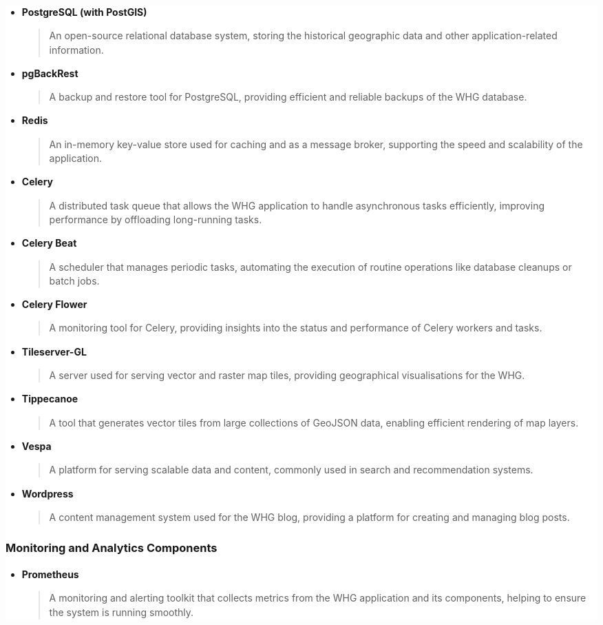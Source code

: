 - **PostgreSQL (with PostGIS)**

  > An open-source relational database system, storing the historical geographic data and other application-related
  information.

- **pgBackRest**

  > A backup and restore tool for PostgreSQL, providing efficient and reliable backups of the WHG database.

- **Redis**

  > An in-memory key-value store used for caching and as a message broker, supporting the speed and scalability of the
  application.

- **Celery**

  > A distributed task queue that allows the WHG application to handle asynchronous tasks efficiently, improving
  performance by offloading long-running tasks.

- **Celery Beat**

  > A scheduler that manages periodic tasks, automating the execution of routine operations like database cleanups or
  batch jobs.

- **Celery Flower**

  > A monitoring tool for Celery, providing insights into the status and performance of Celery workers and tasks.

- **Tileserver-GL**

  > A server used for serving vector and raster map tiles, providing geographical visualisations for the WHG.

- **Tippecanoe**

  > A tool that generates vector tiles from large collections of GeoJSON data, enabling efficient rendering of map
  layers.

- **Vespa**

  > A platform for serving scalable data and content, commonly used in search and recommendation systems.

- **Wordpress**

  > A content management system used for the WHG blog, providing a platform for creating and managing blog posts.

### Monitoring and Analytics Components

- **Prometheus**

  > A monitoring and alerting toolkit that collects metrics from the WHG application and its components, helping to
  ensure the system is running smoothly.

